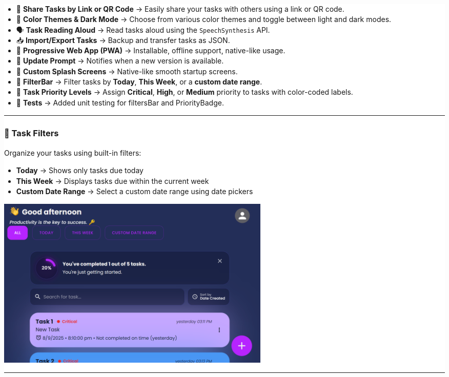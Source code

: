 - 🔗 **Share Tasks by Link or QR Code** → Easily share your tasks with others using a link or QR code.
- 🎨 **Color Themes & Dark Mode** → Choose from various color themes and toggle between light and dark modes.
- 🗣️ **Task Reading Aloud** → Read tasks aloud using the `SpeechSynthesis` API.
- 📥 **Import/Export Tasks** → Backup and transfer tasks as JSON.
- 📴 **Progressive Web App (PWA)** → Installable, offline support, native-like usage.
- 🔄 **Update Prompt** → Notifies when a new version is available.
- 📱 **Custom Splash Screens** → Native-like smooth startup screens.
- 📅 **FilterBar** → Filter tasks by **Today**, **This Week**, or a **custom date range**.
- 🚨 **Task Priority Levels** → Assign **Critical**, **High**, or **Medium** priority to tasks with color-coded labels.
- 🧪 **Tests** → Added unit testing for filtersBar and PriorityBadge.

---

### 📅 Task Filters

Organize your tasks using built-in filters:

- **Today** → Shows only tasks due today
- **This Week** → Displays tasks due within the current week
- **Custom Date Range** → Select a custom date range using date pickers

<img src="new_screenshot/todo_filter_n.png" width="500px" />

---